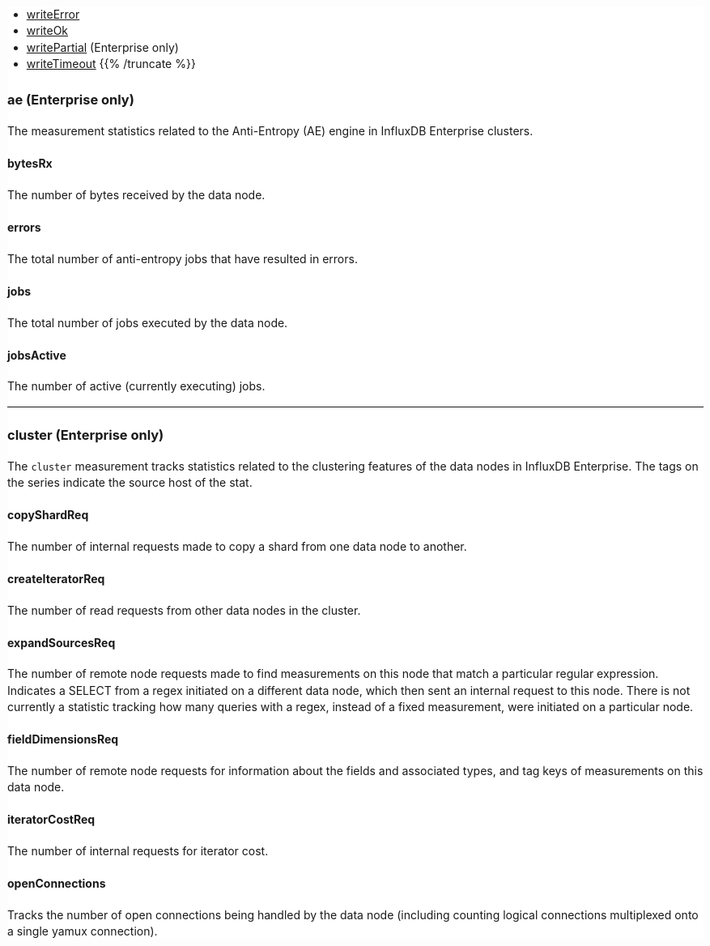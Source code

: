   - [writeError](#writeerror)
  - [writeOk](#writeok)
  - [writePartial](#writepartial-enterprise-only) (Enterprise only)
  - [writeTimeout](#writetimeout)
{{% /truncate %}}

### ae (Enterprise only)
The measurement statistics related to the Anti-Entropy (AE) engine in InfluxDB Enterprise clusters.

#### bytesRx
The number of bytes received by the data node.

#### errors
The total number of anti-entropy jobs that have resulted in errors.

#### jobs
The total number of jobs executed by the data node.

#### jobsActive
The number of active (currently executing) jobs.

---

### cluster (Enterprise only)
The `cluster` measurement tracks statistics related to the clustering features of the data nodes in InfluxDB Enterprise.
The tags on the series indicate the source host of the stat.

#### copyShardReq
The number of internal requests made to copy a shard from one data node to another.

#### createIteratorReq
The number of read requests from other data nodes in the cluster.

#### expandSourcesReq
The number of remote node requests made to find measurements on this node that match a particular regular expression.
Indicates a SELECT from a regex initiated on a different data node, which then sent an internal request to this node.
There is not currently a statistic tracking how many queries with a regex, instead of a fixed measurement, were initiated on a particular node.

#### fieldDimensionsReq
The number of remote node requests for information about the fields and associated types, and tag keys of measurements on this data node.

#### iteratorCostReq
The number of internal requests for iterator cost.

#### openConnections

Tracks the number of open connections
being handled by the data node
(including counting logical connections multiplexed onto a single yamux connection).
